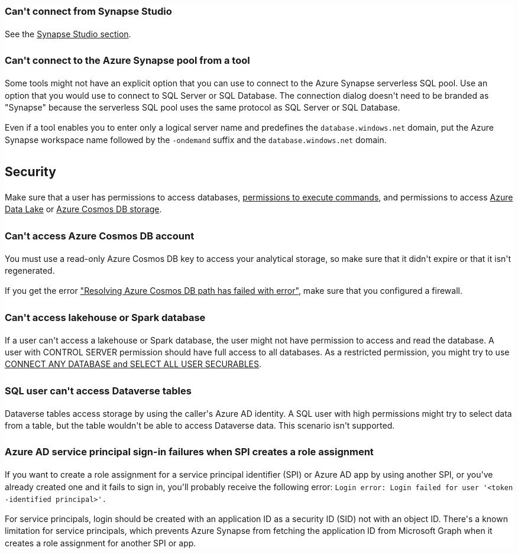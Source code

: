 ### Can't connect from Synapse Studio

See the [Synapse Studio section](#synapse-studio).

### Can't connect to the Azure Synapse pool from a tool

Some tools might not have an explicit option that you can use to connect to the Azure Synapse serverless SQL pool. Use an option that you would use to connect to SQL Server or SQL Database. The connection dialog doesn't need to be branded as "Synapse" because the serverless SQL pool uses the same protocol as SQL Server or SQL Database.

Even if a tool enables you to enter only a logical server name and predefines the `database.windows.net` domain, put the Azure Synapse workspace name followed by the `-ondemand` suffix and the `database.windows.net` domain.

## Security

Make sure that a user has permissions to access databases, [permissions to execute commands](develop-storage-files-overview.md#permissions), and permissions to access [Azure Data Lake](develop-storage-files-storage-access-control.md?tabs=service-principal) or [Azure Cosmos DB storage](query-cosmos-db-analytical-store.md#prerequisites).

### Can't access Azure Cosmos DB account

You must use a read-only Azure Cosmos DB key to access your analytical storage, so make sure that it didn't expire or that it isn't regenerated.

If you get the error ["Resolving Azure Cosmos DB path has failed with error"](#resolving-azure-cosmos-db-path-has-failed-with-error), make sure that you configured a firewall.

### Can't access lakehouse or Spark database

If a user can't access a lakehouse or Spark database, the user might not have permission to access and read the database. A user with CONTROL SERVER permission should have full access to all databases. As a restricted permission, you might try to use [CONNECT ANY DATABASE and SELECT ALL USER SECURABLES](https://techcommunity.microsoft.com/t5/azure-synapse-analytics-blog/synapse-serverless-shared-database-and-tables-access-for-non/ba-p/2645947).

### SQL user can't access Dataverse tables

Dataverse tables access storage by using the caller's Azure AD identity. A SQL user with high permissions might try to select data from a table, but the table wouldn't be able to access Dataverse data. This scenario isn't supported.

### Azure AD service principal sign-in failures when SPI creates a role assignment

If you want to create a role assignment for a service principal identifier (SPI) or Azure AD app by using another SPI, or you've already created one and it fails to sign in, you'll probably receive the following error: `Login error: Login failed for user '<token-identified principal>'.`

For service principals, login should be created with an application ID as a security ID (SID) not with an object ID. There's a known limitation for service principals, which prevents Azure Synapse from fetching the application ID from Microsoft Graph when it creates a role assignment for another SPI or app.
